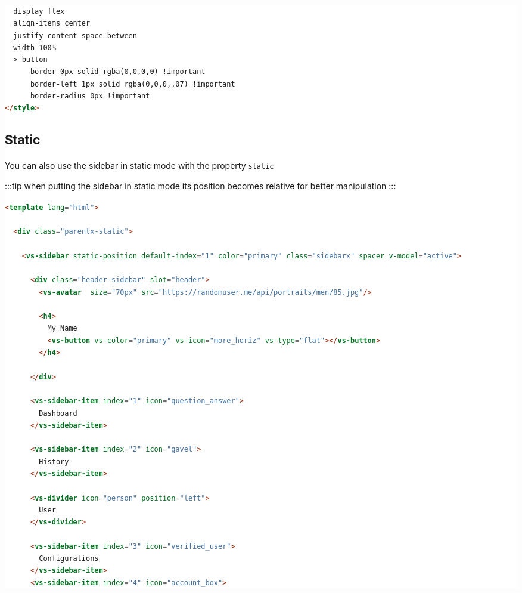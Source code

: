 ```html
  display flex
  align-items center
  justify-content space-between
  width 100%
  > button
      border 0px solid rgba(0,0,0,0) !important
      border-left 1px solid rgba(0,0,0,.07) !important
      border-radius 0px !important
</style>
```

</div>
</vuecode>
</box>


<box>

## Static

You can also use the sidebar in static mode with the property `static`

:::tip
  when putting the sidebar in static mode its position becomes relative for better manipulation
:::

<vuecode md>
<div slot="demo">
  <Demos-SideBar-Static />
</div>
<div slot="code">

```html
<template lang="html">

  <div class="parentx-static">

    <vs-sidebar static-position default-index="1" color="primary" class="sidebarx" spacer v-model="active">

      <div class="header-sidebar" slot="header">
        <vs-avatar  size="70px" src="https://randomuser.me/api/portraits/men/85.jpg"/>

        <h4>
          My Name
          <vs-button vs-color="primary" vs-icon="more_horiz" vs-type="flat"></vs-button>
        </h4>

      </div>

      <vs-sidebar-item index="1" icon="question_answer">
        Dashboard
      </vs-sidebar-item>

      <vs-sidebar-item index="2" icon="gavel">
        History
      </vs-sidebar-item>

      <vs-divider icon="person" position="left">
        User
      </vs-divider>

      <vs-sidebar-item index="3" icon="verified_user">
        Configurations
      </vs-sidebar-item>
      <vs-sidebar-item index="4" icon="account_box">
```